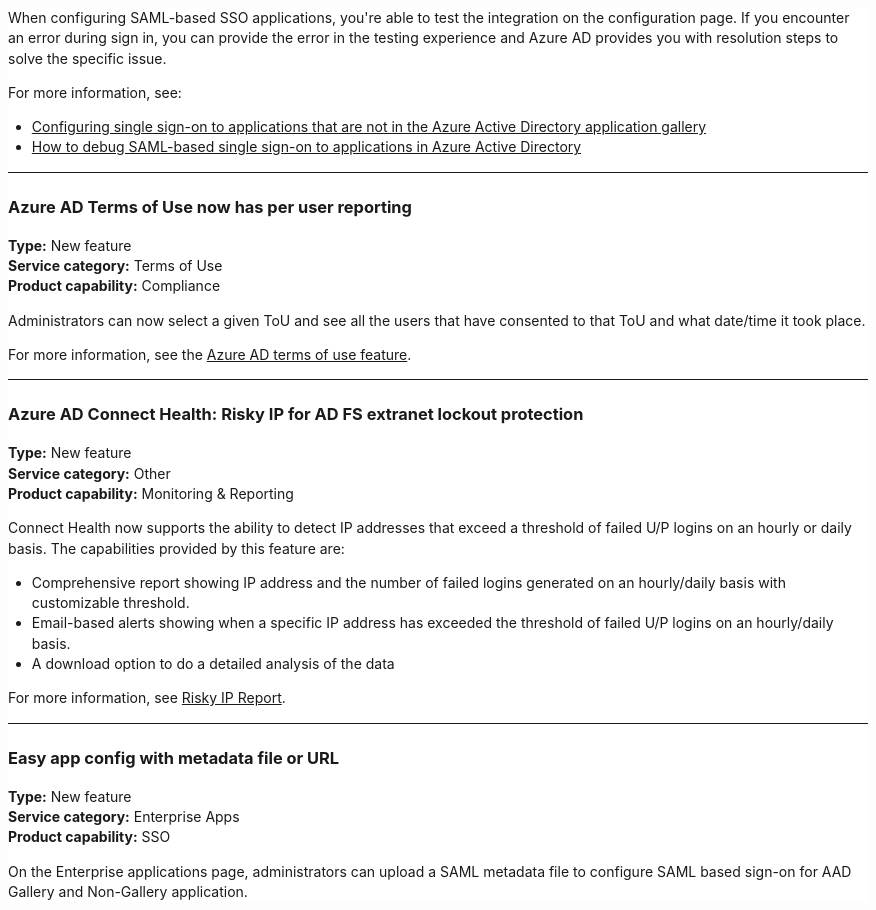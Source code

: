 When configuring SAML-based SSO applications, you're able to test the integration on the configuration page. If you encounter an error during sign in, you can provide the error in the testing experience and Azure AD provides you with resolution steps to solve the specific issue.

For more information, see:

- [Configuring single sign-on to applications that are not in the Azure Active Directory application gallery](https://docs.microsoft.com/azure/active-directory/active-directory-saas-custom-apps)
- [How to debug SAML-based single sign-on to applications in Azure Active Directory](https://docs.microsoft.com/azure/active-directory/develop/active-directory-saml-debugging)

---
 
### Azure AD Terms of Use now has per user reporting

**Type:** New feature  
**Service category:** Terms of Use  
**Product capability:** Compliance
 
Administrators can now select a given ToU and see all the users that have consented to that ToU and what date/time it took place.

For more information, see the [Azure AD terms of use feature](https://docs.microsoft.com/azure/active-directory/active-directory-tou).

---
 
### Azure AD Connect Health: Risky IP for AD FS extranet lockout protection 

**Type:** New feature  
**Service category:** Other  
**Product capability:** Monitoring & Reporting

Connect Health now supports the ability to detect IP addresses that exceed a threshold of failed U/P logins on an hourly or daily basis. The capabilities provided by this feature are:

- Comprehensive report showing IP address and the number of failed logins generated on an hourly/daily basis with customizable threshold.
- Email-based alerts showing when a specific IP address has exceeded the threshold of failed U/P logins on an hourly/daily basis.
- A download option to do a detailed analysis of the data

For more information, see [Risky IP Report](https://aka.ms/aadchriskyip).

---
 
### Easy app config with metadata file or URL

**Type:** New feature  
**Service category:** Enterprise Apps  
**Product capability:** SSO

On the Enterprise applications page, administrators can upload a SAML metadata file to configure SAML based sign-on for AAD Gallery and Non-Gallery application.
